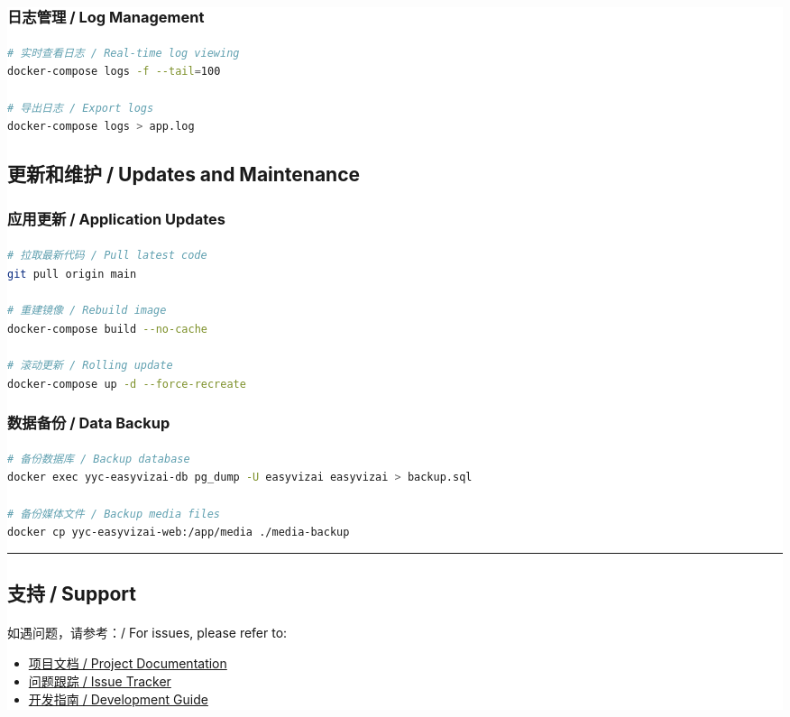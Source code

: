 ### 日志管理 / Log Management

```bash
# 实时查看日志 / Real-time log viewing
docker-compose logs -f --tail=100

# 导出日志 / Export logs
docker-compose logs > app.log
```

## 更新和维护 / Updates and Maintenance

### 应用更新 / Application Updates

```bash
# 拉取最新代码 / Pull latest code
git pull origin main

# 重建镜像 / Rebuild image
docker-compose build --no-cache

# 滚动更新 / Rolling update
docker-compose up -d --force-recreate
```

### 数据备份 / Data Backup

```bash
# 备份数据库 / Backup database
docker exec yyc-easyvizai-db pg_dump -U easyvizai easyvizai > backup.sql

# 备份媒体文件 / Backup media files
docker cp yyc-easyvizai-web:/app/media ./media-backup
```

---

## 支持 / Support

如遇问题，请参考：/ For issues, please refer to:
- [项目文档 / Project Documentation](../README.md)
- [问题跟踪 / Issue Tracker](https://github.com/YY-Nexus/YYC-EasyVizAI/issues)
- [开发指南 / Development Guide](../docs/architecture/developer_guide.md)